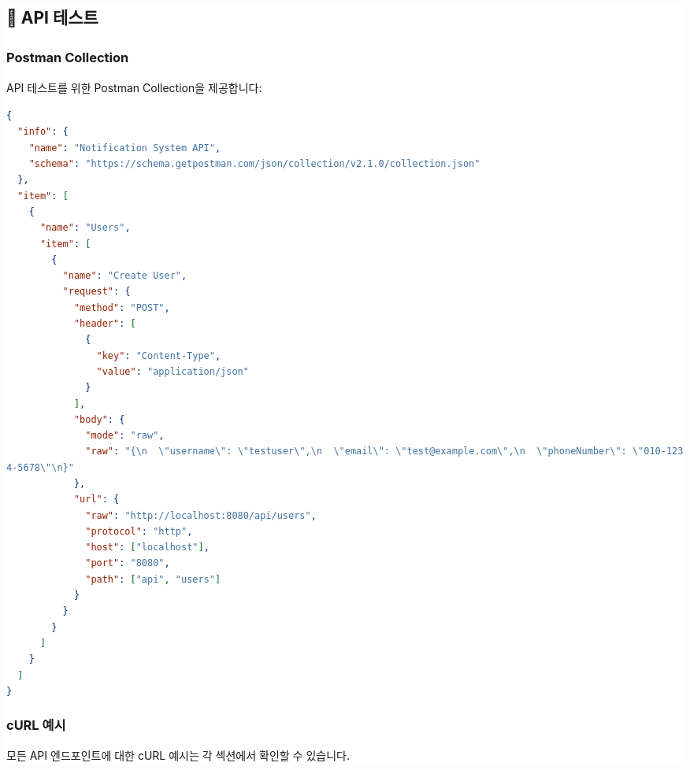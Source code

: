 ## 🔧 API 테스트

### Postman Collection

API 테스트를 위한 Postman Collection을 제공합니다:

```json
{
  "info": {
    "name": "Notification System API",
    "schema": "https://schema.getpostman.com/json/collection/v2.1.0/collection.json"
  },
  "item": [
    {
      "name": "Users",
      "item": [
        {
          "name": "Create User",
          "request": {
            "method": "POST",
            "header": [
              {
                "key": "Content-Type",
                "value": "application/json"
              }
            ],
            "body": {
              "mode": "raw",
              "raw": "{\n  \"username\": \"testuser\",\n  \"email\": \"test@example.com\",\n  \"phoneNumber\": \"010-1234-5678\"\n}"
            },
            "url": {
              "raw": "http://localhost:8080/api/users",
              "protocol": "http",
              "host": ["localhost"],
              "port": "8080",
              "path": ["api", "users"]
            }
          }
        }
      ]
    }
  ]
}
```

### cURL 예시

모든 API 엔드포인트에 대한 cURL 예시는 각 섹션에서 확인할 수 있습니다. 